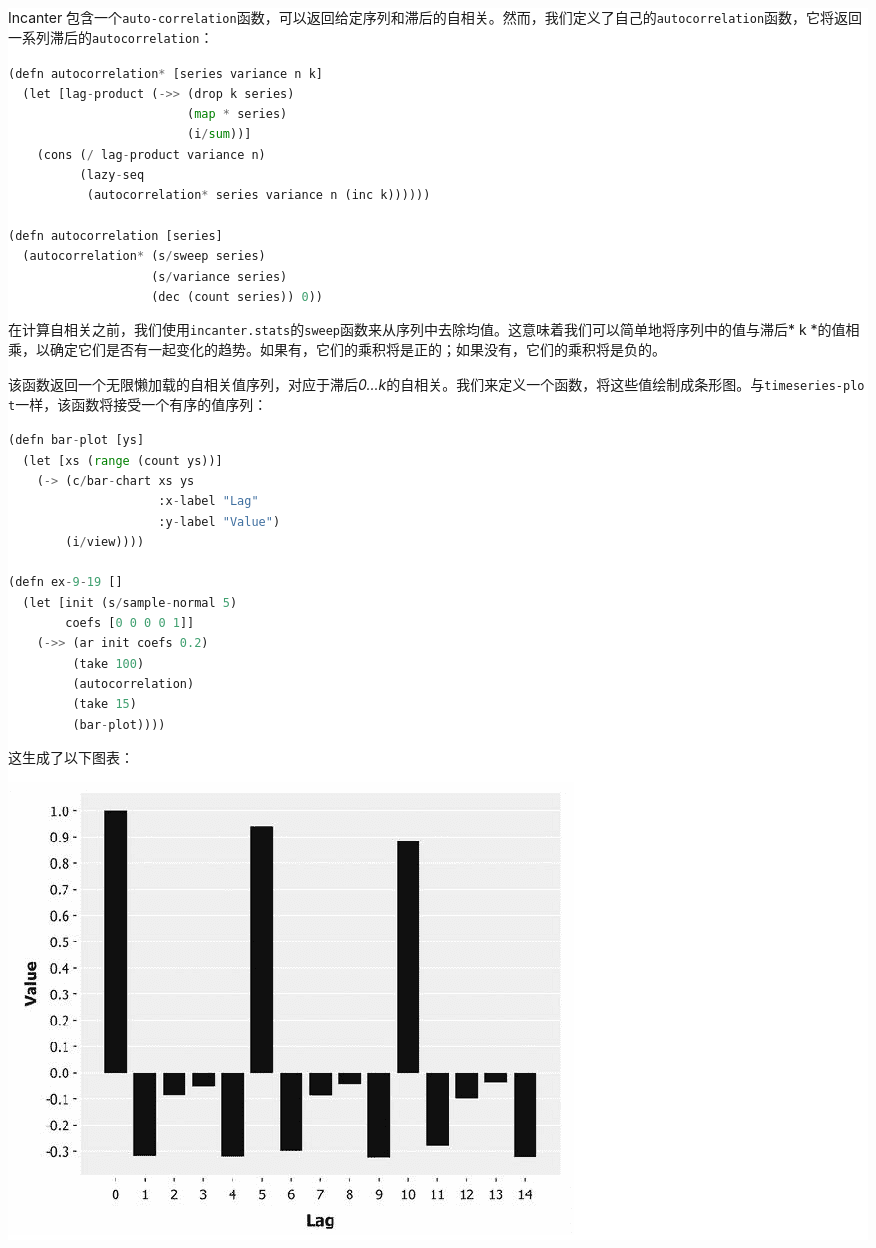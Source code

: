 Incanter 包含一个`auto-correlation`函数，可以返回给定序列和滞后的自相关。然而，我们定义了自己的`autocorrelation`函数，它将返回一系列滞后的`autocorrelation`：

```py
(defn autocorrelation* [series variance n k]
  (let [lag-product (->> (drop k series)
                         (map * series)
                         (i/sum))]
    (cons (/ lag-product variance n)
          (lazy-seq
           (autocorrelation* series variance n (inc k))))))

(defn autocorrelation [series]
  (autocorrelation* (s/sweep series)
                    (s/variance series)
                    (dec (count series)) 0))
```

在计算自相关之前，我们使用`incanter.stats`的`sweep`函数来从序列中去除均值。这意味着我们可以简单地将序列中的值与滞后* k *的值相乘，以确定它们是否有一起变化的趋势。如果有，它们的乘积将是正的；如果没有，它们的乘积将是负的。

该函数返回一个无限懒加载的自相关值序列，对应于滞后*0...k*的自相关。我们来定义一个函数，将这些值绘制成条形图。与`timeseries-plot`一样，该函数将接受一个有序的值序列：

```py
(defn bar-plot [ys]
  (let [xs (range (count ys))]
    (-> (c/bar-chart xs ys
                     :x-label "Lag"
                     :y-label "Value")
        (i/view))))

(defn ex-9-19 []
  (let [init (s/sample-normal 5)
        coefs [0 0 0 0 1]]
    (->> (ar init coefs 0.2)
         (take 100)
         (autocorrelation)
         (take 15)
         (bar-plot))))
```

这生成了以下图表：

![在 AR 模型中确定自相关](img/7180OS_09_270.jpg)